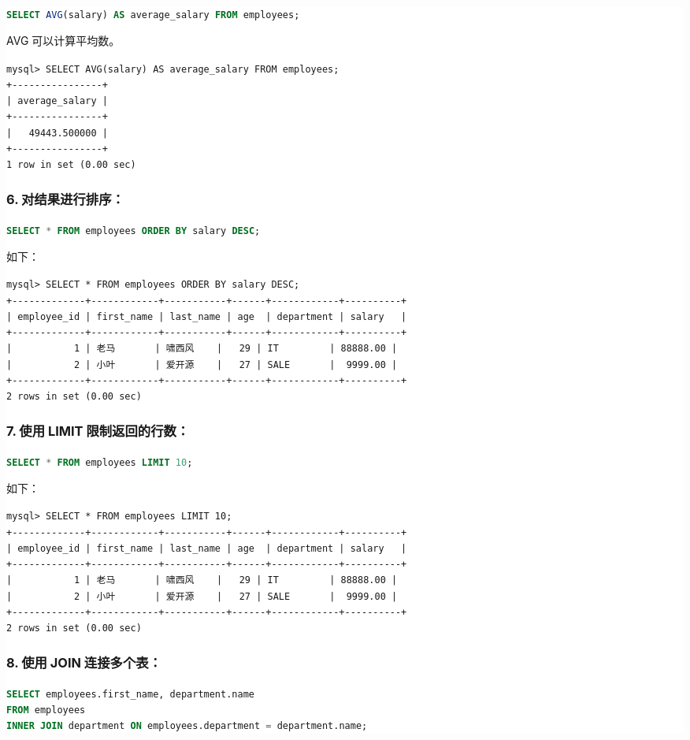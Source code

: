 ```sql
SELECT AVG(salary) AS average_salary FROM employees;
```

AVG 可以计算平均数。

```
mysql> SELECT AVG(salary) AS average_salary FROM employees;
+----------------+
| average_salary |
+----------------+
|   49443.500000 |
+----------------+
1 row in set (0.00 sec)
```

### 6. **对结果进行排序**：

```sql
SELECT * FROM employees ORDER BY salary DESC;
```

如下：

```
mysql> SELECT * FROM employees ORDER BY salary DESC;
+-------------+------------+-----------+------+------------+----------+
| employee_id | first_name | last_name | age  | department | salary   |
+-------------+------------+-----------+------+------------+----------+
|           1 | 老马       | 啸西风    |   29 | IT         | 88888.00 |
|           2 | 小叶       | 爱开源    |   27 | SALE       |  9999.00 |
+-------------+------------+-----------+------+------------+----------+
2 rows in set (0.00 sec)
```

### 7. **使用 LIMIT 限制返回的行数**：

```sql
SELECT * FROM employees LIMIT 10;
```

如下：

```
mysql> SELECT * FROM employees LIMIT 10;
+-------------+------------+-----------+------+------------+----------+
| employee_id | first_name | last_name | age  | department | salary   |
+-------------+------------+-----------+------+------------+----------+
|           1 | 老马       | 啸西风    |   29 | IT         | 88888.00 |
|           2 | 小叶       | 爱开源    |   27 | SALE       |  9999.00 |
+-------------+------------+-----------+------+------------+----------+
2 rows in set (0.00 sec)
```

### 8. **使用 JOIN 连接多个表**：

```sql
SELECT employees.first_name, department.name
FROM employees
INNER JOIN department ON employees.department = department.name;
```
